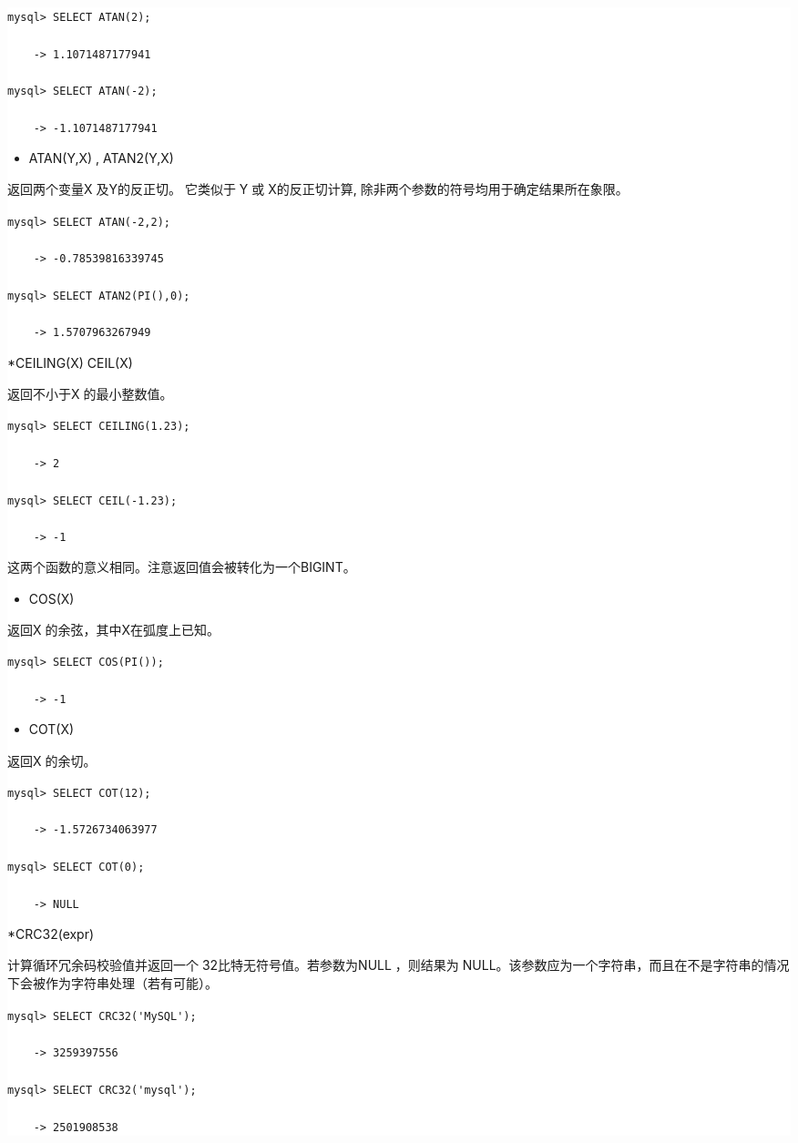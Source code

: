 	mysql> SELECT ATAN(2);

        -> 1.1071487177941

	mysql> SELECT ATAN(-2);

        -> -1.1071487177941

* ATAN(Y,X) , ATAN2(Y,X)

返回两个变量X 及Y的反正切。 它类似于 Y 或 X的反正切计算,  除非两个参数的符号均用于确定结果所在象限。

	mysql> SELECT ATAN(-2,2);

        -> -0.78539816339745

	mysql> SELECT ATAN2(PI(),0);

        -> 1.5707963267949

*CEILING(X) CEIL(X)

返回不小于X 的最小整数值。

	mysql> SELECT CEILING(1.23);

        -> 2

	mysql> SELECT CEIL(-1.23);

        -> -1

这两个函数的意义相同。注意返回值会被转化为一个BIGINT。

* COS(X)

返回X 的余弦，其中X在弧度上已知。 

	mysql> SELECT COS(PI());

        -> -1

* COT(X)

返回X 的余切。

	mysql> SELECT COT(12);

        -> -1.5726734063977

	mysql> SELECT COT(0);

        -> NULL

*CRC32(expr)

计算循环冗余码校验值并返回一个 32比特无符号值。若参数为NULL ，则结果为 NULL。该参数应为一个字符串，而且在不是字符串的情况下会被作为字符串处理（若有可能）。

	mysql> SELECT CRC32('MySQL');

        -> 3259397556

	mysql> SELECT CRC32('mysql');

        -> 2501908538
